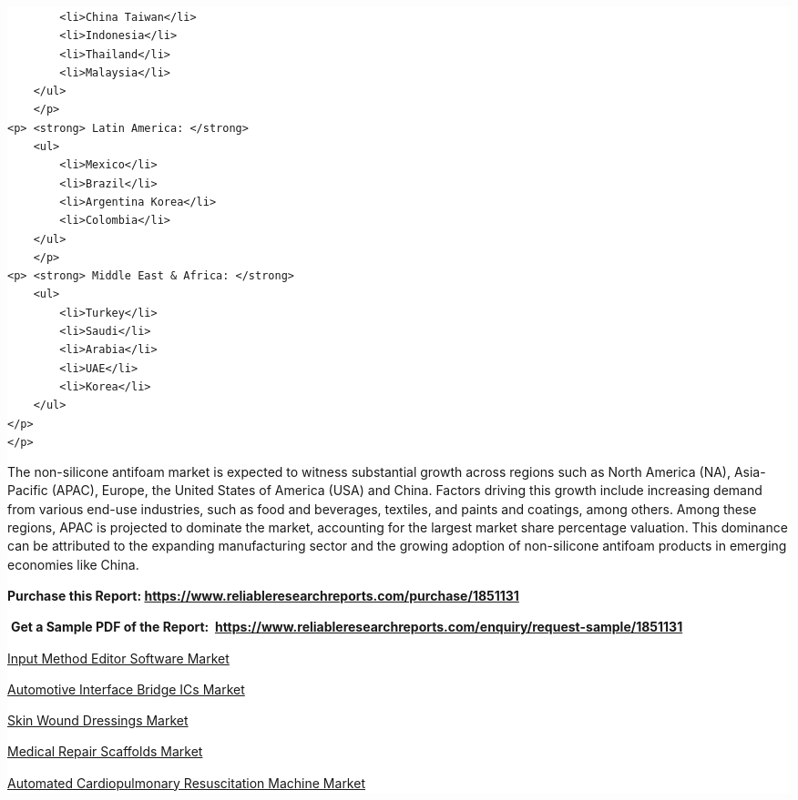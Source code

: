             <li>China Taiwan</li>
            <li>Indonesia</li>
            <li>Thailand</li>
            <li>Malaysia</li>
        </ul>
        </p> 
    <p> <strong> Latin America: </strong>
        <ul>
            <li>Mexico</li>
            <li>Brazil</li>
            <li>Argentina Korea</li>
            <li>Colombia</li>
        </ul>
        </p> 
    <p> <strong> Middle East & Africa: </strong>
        <ul>
            <li>Turkey</li>
            <li>Saudi</li>
            <li>Arabia</li>
            <li>UAE</li>
            <li>Korea</li>
        </ul>
    </p>
    </p>
<p><p>The non-silicone antifoam market is expected to witness substantial growth across regions such as North America (NA), Asia-Pacific (APAC), Europe, the United States of America (USA) and China. Factors driving this growth include increasing demand from various end-use industries, such as food and beverages, textiles, and paints and coatings, among others. Among these regions, APAC is projected to dominate the market, accounting for the largest market share percentage valuation. This dominance can be attributed to the expanding manufacturing sector and the growing adoption of non-silicone antifoam products in emerging economies like China.</p></p>
<p><strong>Purchase this Report: <a href="https://www.reliableresearchreports.com/purchase/1851131">https://www.reliableresearchreports.com/purchase/1851131</a></strong></p>
<p>&nbsp;<strong>Get a Sample PDF of the Report:&nbsp;&nbsp;<a href="https://www.reliableresearchreports.com/enquiry/request-sample/1851131">https://www.reliableresearchreports.com/enquiry/request-sample/1851131</a></strong></p>
<p><strong></strong></p>
<p><p><a href="https://www.linkedin.com/pulse/input-method-editor-software-market-share-amp-new-trends-pvnqe/">Input Method Editor Software Market</a></p><p><a href="https://www.linkedin.com/pulse/automotive-interface-bridge-ics-market-share-amp-new-trends-9ci9e/">Automotive Interface Bridge ICs Market</a></p><p><a href="https://medium.com/@mariad13206/skin-wound-dressings-market-share-evolution-and-market-growth-trends-2023-2030-3eae339e3d3c">Skin Wound Dressings Market</a></p><p><a href="https://medium.com/@rosm15203/medical-repair-scaffolds-market-share-evolution-and-market-growth-trends-2023-2030-57466836bac2">Medical Repair Scaffolds Market</a></p><p><a href="https://www.linkedin.com/pulse/automated-cardiopulmonary-resuscitation-machine-market-y4yie/">Automated Cardiopulmonary Resuscitation Machine Market</a></p></p>